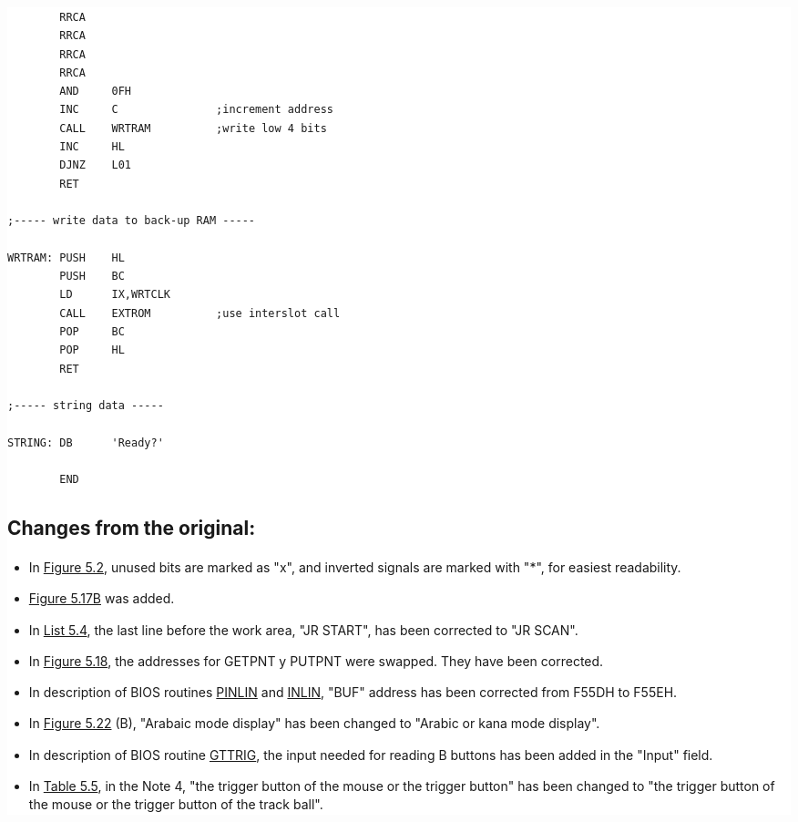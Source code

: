 ```
        RRCA
        RRCA
        RRCA
        RRCA
        AND     0FH
        INC     C               ;increment address
        CALL    WRTRAM          ;write low 4 bits
        INC     HL
        DJNZ    L01
        RET

;----- write data to back-up RAM -----

WRTRAM: PUSH    HL
        PUSH    BC
        LD      IX,WRTCLK
        CALL    EXTROM          ;use interslot call
        POP     BC
        POP     HL
        RET

;----- string data -----

STRING: DB      'Ready?'

        END
```

## Changes from the original:

- In [Figure 5.2](#figure-52--psg-register-structure), unused bits are marked as "x", and inverted signals are marked with "*", for easiest readability.

- [Figure 5.17B](#figure-517b--msx-european-version-key-matrix) was added.

- In [List 5.4](#list-54--use-of-the-key-scanning-routine), the last line before the work area, "JR START", has been corrected to "JR SCAN".

- In [Figure 5.18](#figure-518--keyboard-ring-buffer), the addresses for GETPNT y PUTPNT were swapped. They have been corrected.

- In description of BIOS routines [PINLIN](#pinlin-00aehmain---one-line-input) and [INLIN](#inlin-00b1hmain---one-line-input-prompt-available), "BUF" address has been corrected from F55DH to F55EH.

- In [Figure 5.22](#figure-522-a--functions-of-psg-port-a) (B), "Arabaic mode display" has been changed to "Arabic or kana mode display".

- In description of BIOS routine [GTTRIG](#gttrig-00d8hmain---read-trigger-button), the input needed for reading B buttons has been added in the "Input" field.

- In [Table 5.5](#table-55--gtpad-bios-function), in the Note 4, "the trigger button of the mouse or the trigger button" has been changed to "the trigger button of the mouse or the trigger button of the track ball".
